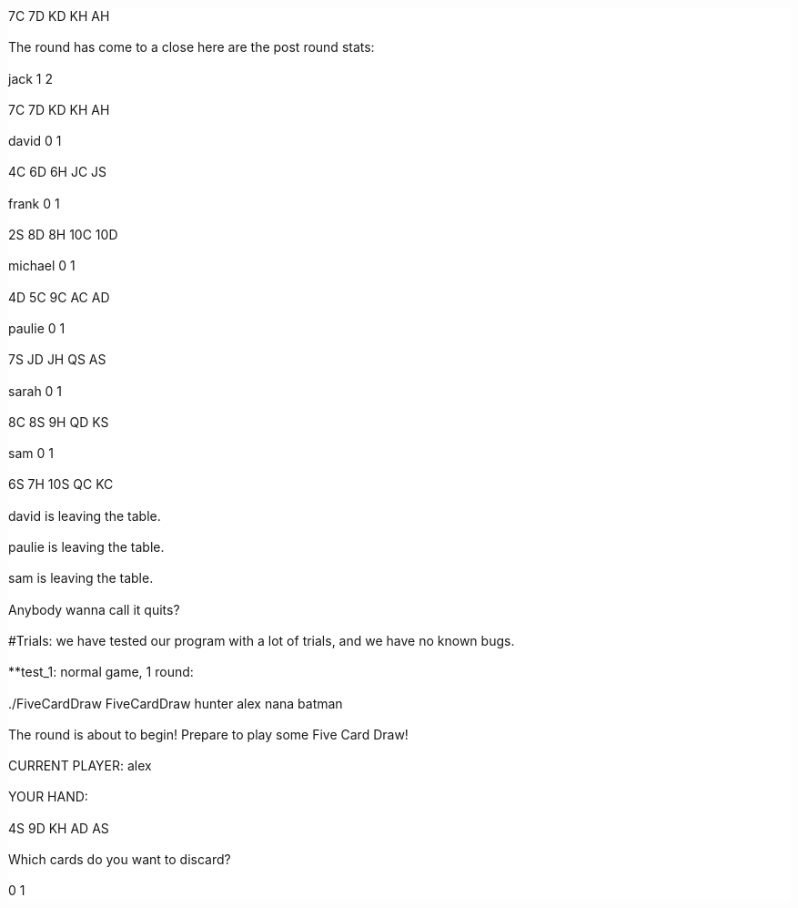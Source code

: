 7C 7D KD KH AH



The round has come to a close here are the post round stats:

jack 1 2

7C 7D KD KH AH

david 0 1

4C 6D 6H JC JS

frank 0 1

2S 8D 8H 10C 10D

michael 0 1

4D 5C 9C AC AD

paulie 0 1

7S JD JH QS AS

sarah 0 1

8C 8S 9H QD KS

sam 0 1

6S 7H 10S QC KC

david is leaving the table.

paulie is leaving the table.

sam is leaving the table.

Anybody wanna call it quits?





#Trials: we have tested our program with a lot of trials, and we have no known bugs.



**test_1: normal game, 1 round:

./FiveCardDraw FiveCardDraw hunter alex nana batman



The round is about to begin! Prepare to play some Five Card Draw!



CURRENT PLAYER: alex

YOUR HAND:

4S 9D KH AD AS

Which cards do you want to discard?

0 1
